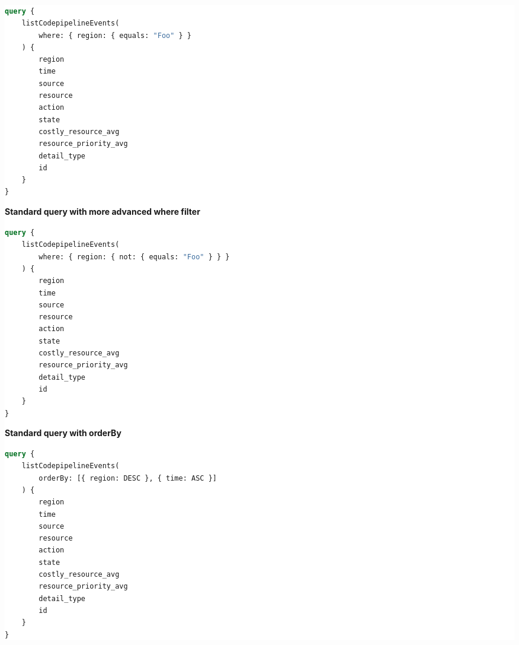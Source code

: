 ```graphql
query {
    listCodepipelineEvents(
        where: { region: { equals: "Foo" } }
    ) {
        region
        time
        source
        resource
        action
        state
        costly_resource_avg
        resource_priority_avg
        detail_type
        id
    }
}
```

**Standard query with more advanced where filter**

```graphql
query {
    listCodepipelineEvents(
        where: { region: { not: { equals: "Foo" } } }
    ) {
        region
        time
        source
        resource
        action
        state
        costly_resource_avg
        resource_priority_avg
        detail_type
        id
    }
}
```

**Standard query with orderBy**

```graphql
query {
    listCodepipelineEvents(
        orderBy: [{ region: DESC }, { time: ASC }]
    ) {
        region
        time
        source
        resource
        action
        state
        costly_resource_avg
        resource_priority_avg
        detail_type
        id
    }
}
```
